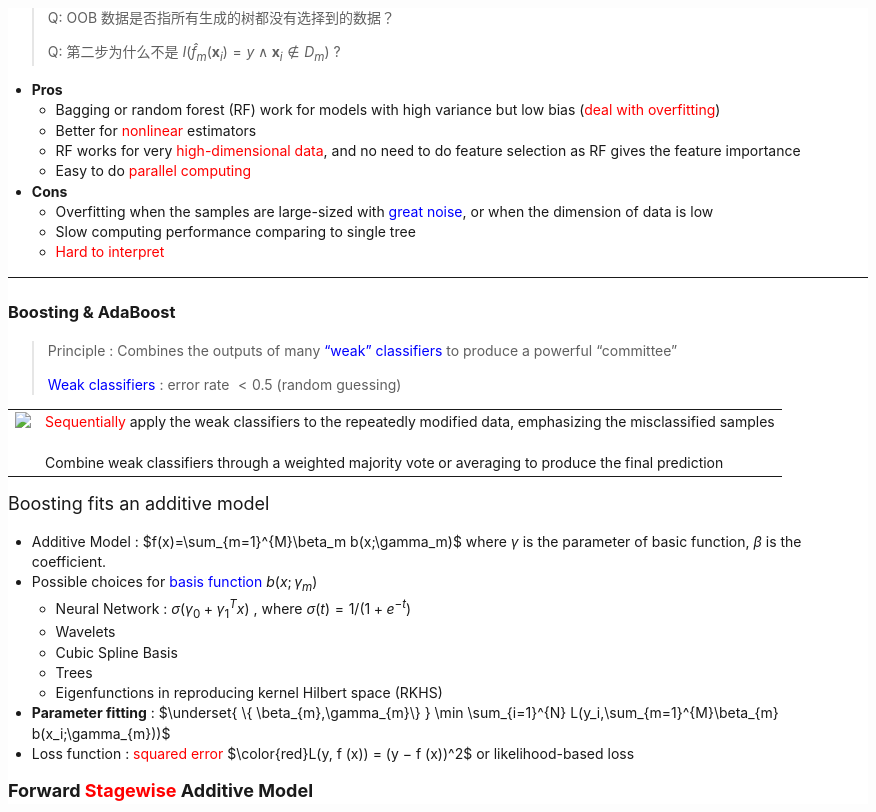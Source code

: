 > Q: OOB 数据是否指所有生成的树都没有选择到的数据？
>
> Q: 第二步为什么不是 $I(\hat f_m(\textbf{x}_i)=y \wedge \textbf{x}_i\notin D_m)$ ?

- **Pros**
    - Bagging or random forest (RF) work for models with high variance but low bias (<font color=red>deal with overfitting</font>)
    - Better for <font color=red>nonlinear</font> estimators
    - RF works for very <font color=red>high-dimensional data</font>, and no need to do feature selection as RF gives the feature importance
    - Easy to do <font color=red>parallel computing</font>
- **Cons**
    - Overfitting when the samples are large-sized with <font color=blue>great noise</font>, or when the dimension of data is low
    - Slow computing performance comparing to single tree
    - <font color=red>Hard to interpret</font>

---



### Boosting & AdaBoost

> Principle : Combines the outputs of many <font color=blue>“weak” classifiers</font> to produce a powerful “committee”
>
> <font color=blue>Weak classifiers</font> : error rate $< 0.5$ (random guessing)

<table>
    <tr><td><img align="left" src="bd36.png" style="zoom:100%"></td>
        <td><font color=red>Sequentially</font> apply the weak classifiers to the repeatedly modified data, emphasizing the misclassified samples<br/><br/>
        Combine weak classifiers through a weighted majority vote or averaging to produce the final prediction</td></tr>
</table>



<font size=4>Boosting fits an additive model</font>

- Additive Model : $f(x)=\sum_{m=1}^{M}\beta_m b(x;\gamma_m)$  where $\gamma$ is the parameter of basic function, $\beta$ is the coefficient.
- Possible choices for <font color=blue>basis function</font> $b(x;\gamma_m)$
    - Neural Network : $\sigma(\gamma_0+\gamma_1^T x)$ , where $\sigma(t)=1/(1+e^{-t})$
    - Wavelets
    - Cubic Spline Basis
    - Trees
    - Eigenfunctions in reproducing kernel Hilbert space (RKHS)
- **Parameter fitting** : $\underset{ \{ \beta_{m},\gamma_{m}\} } \min \sum_{i=1}^{N} L(y_i,\sum_{m=1}^{M}\beta_{m} b(x_i;\gamma_{m}))$
- Loss function : <font color=red>squared error</font> $\color{red}L(y, f (x)) = (y − f (x))^2$ or likelihood-based loss



<b><font size=4>Forward <font color=red>Stagewise</font> Additive Model</font></b>
